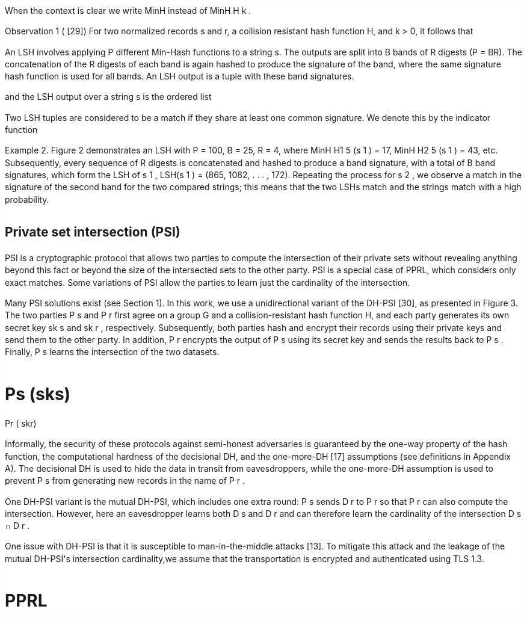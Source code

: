 When the context is clear we write MinH instead of MinH H k .

Observation 1 ( [29]) For two normalized records s and r, a collision resistant hash function H, and k > 0, it follows that

An LSH involves applying P different Min-Hash functions to a string s. The outputs are split into B bands of R digests (P = BR). The concatenation of the R digests of each band is again hashed to produce the signature of the band, where the same signature hash function is used for all bands. An LSH output is a tuple with these band signatures.

and the LSH output over a string s is the ordered list

Two LSH tuples are considered to be a match if they share at least one common signature. We denote this by the indicator function

Example 2. Figure 2 demonstrates an LSH with P = 100, B = 25, R = 4, where MinH H1 5 (s 1 ) = 17, MinH H2 5 (s 1 ) = 43, etc. Subsequently, every sequence of R digests is concatenated and hashed to produce a band signature, with a total of B band signatures, which form the LSH of s 1 , LSH(s 1 ) = (865, 1082, . . . , 172). Repeating the process for s 2 , we observe a match in the signature of the second band for the two compared strings; this means that the two LSHs match and the strings match with a high probability.

## Private set intersection (PSI)

PSI is a cryptographic protocol that allows two parties to compute the intersection of their private sets without revealing anything beyond this fact or beyond the size of the intersected sets to the other party. PSI is a special case of PPRL, which considers only exact matches. Some variations of PSI allow the parties to learn just the cardinality of the intersection.

Many PSI solutions exist (see Section 1). In this work, we use a unidirectional variant of the DH-PSI [30], as presented in Figure 3. The two parties P s and P r first agree on a group G and a collision-resistant hash function H, and each party generates its own secret key sk s and sk r , respectively. Subsequently, both parties hash and encrypt their records using their private keys and send them to the other party. In addition, P r encrypts the output of P s using its secret key and sends the results back to P s . Finally, P s learns the intersection of the two datasets.

# Ps (sks)

Pr ( skr)

Informally, the security of these protocols against semi-honest adversaries is guaranteed by the one-way property of the hash function, the computational hardness of the decisional DH, and the one-more-DH [17] assumptions (see definitions in Appendix A). The decisional DH is used to hide the data in transit from eavesdroppers, while the one-more-DH assumption is used to prevent P s from generating new records in the name of P r .

One DH-PSI variant is the mutual DH-PSI, which includes one extra round: P s sends D r to P r so that P r can also compute the intersection. However, here an eavesdropper learns both D s and D r and can therefore learn the cardinality of the intersection D s ∩ D r .

One issue with DH-PSI is that it is susceptible to man-in-the-middle attacks [13]. To mitigate this attack and the leakage of the mutual DH-PSI's intersection cardinality,we assume that the transportation is encrypted and authenticated using TLS 1.3.

# PPRL
